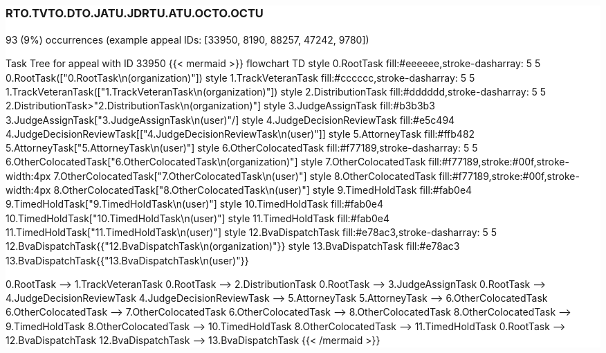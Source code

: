
### RTO.TVTO.DTO.JATU.JDRTU.ATU.OCTO.OCTU

93 (9%) occurrences (example appeal IDs: [33950, 8190, 88257, 47242, 9780])

Task Tree for appeal with ID 33950
{{< mermaid >}}
flowchart TD
style 0.RootTask fill:#eeeeee,stroke-dasharray: 5 5
  0.RootTask(["0.RootTask\n(organization)"])
style 1.TrackVeteranTask fill:#cccccc,stroke-dasharray: 5 5
  1.TrackVeteranTask(["1.TrackVeteranTask\n(organization)"])
style 2.DistributionTask fill:#dddddd,stroke-dasharray: 5 5
  2.DistributionTask>"2.DistributionTask\n(organization)"]
style 3.JudgeAssignTask fill:#b3b3b3
  3.JudgeAssignTask[\"3.JudgeAssignTask\n(user)"/]
style 4.JudgeDecisionReviewTask fill:#e5c494
  4.JudgeDecisionReviewTask[["4.JudgeDecisionReviewTask\n(user)"]]
style 5.AttorneyTask fill:#ffb482
  5.AttorneyTask["5.AttorneyTask\n(user)"]
style 6.OtherColocatedTask fill:#f77189,stroke-dasharray: 5 5
  6.OtherColocatedTask["6.OtherColocatedTask\n(organization)"]
style 7.OtherColocatedTask fill:#f77189,stroke:#00f,stroke-width:4px
  7.OtherColocatedTask["7.OtherColocatedTask\n(user)"]
style 8.OtherColocatedTask fill:#f77189,stroke:#00f,stroke-width:4px
  8.OtherColocatedTask["8.OtherColocatedTask\n(user)"]
style 9.TimedHoldTask fill:#fab0e4
  9.TimedHoldTask["9.TimedHoldTask\n(user)"]
style 10.TimedHoldTask fill:#fab0e4
  10.TimedHoldTask["10.TimedHoldTask\n(user)"]
style 11.TimedHoldTask fill:#fab0e4
  11.TimedHoldTask["11.TimedHoldTask\n(user)"]
style 12.BvaDispatchTask fill:#e78ac3,stroke-dasharray: 5 5
  12.BvaDispatchTask{{"12.BvaDispatchTask\n(organization)"}}
style 13.BvaDispatchTask fill:#e78ac3
  13.BvaDispatchTask{{"13.BvaDispatchTask\n(user)"}}

0.RootTask --> 1.TrackVeteranTask
0.RootTask --> 2.DistributionTask
0.RootTask --> 3.JudgeAssignTask
0.RootTask --> 4.JudgeDecisionReviewTask
4.JudgeDecisionReviewTask --> 5.AttorneyTask
5.AttorneyTask --> 6.OtherColocatedTask
6.OtherColocatedTask --> 7.OtherColocatedTask
6.OtherColocatedTask --> 8.OtherColocatedTask
8.OtherColocatedTask --> 9.TimedHoldTask
8.OtherColocatedTask --> 10.TimedHoldTask
8.OtherColocatedTask --> 11.TimedHoldTask
0.RootTask --> 12.BvaDispatchTask
12.BvaDispatchTask --> 13.BvaDispatchTask
{{< /mermaid >}}

